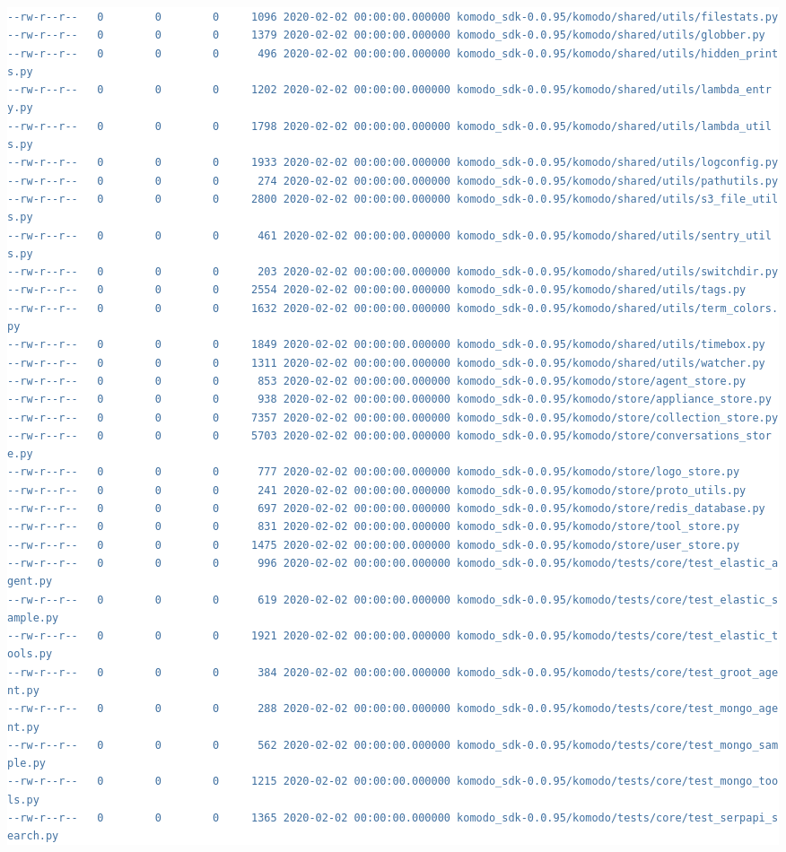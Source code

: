 ```diff
--rw-r--r--   0        0        0     1096 2020-02-02 00:00:00.000000 komodo_sdk-0.0.95/komodo/shared/utils/filestats.py
--rw-r--r--   0        0        0     1379 2020-02-02 00:00:00.000000 komodo_sdk-0.0.95/komodo/shared/utils/globber.py
--rw-r--r--   0        0        0      496 2020-02-02 00:00:00.000000 komodo_sdk-0.0.95/komodo/shared/utils/hidden_prints.py
--rw-r--r--   0        0        0     1202 2020-02-02 00:00:00.000000 komodo_sdk-0.0.95/komodo/shared/utils/lambda_entry.py
--rw-r--r--   0        0        0     1798 2020-02-02 00:00:00.000000 komodo_sdk-0.0.95/komodo/shared/utils/lambda_utils.py
--rw-r--r--   0        0        0     1933 2020-02-02 00:00:00.000000 komodo_sdk-0.0.95/komodo/shared/utils/logconfig.py
--rw-r--r--   0        0        0      274 2020-02-02 00:00:00.000000 komodo_sdk-0.0.95/komodo/shared/utils/pathutils.py
--rw-r--r--   0        0        0     2800 2020-02-02 00:00:00.000000 komodo_sdk-0.0.95/komodo/shared/utils/s3_file_utils.py
--rw-r--r--   0        0        0      461 2020-02-02 00:00:00.000000 komodo_sdk-0.0.95/komodo/shared/utils/sentry_utils.py
--rw-r--r--   0        0        0      203 2020-02-02 00:00:00.000000 komodo_sdk-0.0.95/komodo/shared/utils/switchdir.py
--rw-r--r--   0        0        0     2554 2020-02-02 00:00:00.000000 komodo_sdk-0.0.95/komodo/shared/utils/tags.py
--rw-r--r--   0        0        0     1632 2020-02-02 00:00:00.000000 komodo_sdk-0.0.95/komodo/shared/utils/term_colors.py
--rw-r--r--   0        0        0     1849 2020-02-02 00:00:00.000000 komodo_sdk-0.0.95/komodo/shared/utils/timebox.py
--rw-r--r--   0        0        0     1311 2020-02-02 00:00:00.000000 komodo_sdk-0.0.95/komodo/shared/utils/watcher.py
--rw-r--r--   0        0        0      853 2020-02-02 00:00:00.000000 komodo_sdk-0.0.95/komodo/store/agent_store.py
--rw-r--r--   0        0        0      938 2020-02-02 00:00:00.000000 komodo_sdk-0.0.95/komodo/store/appliance_store.py
--rw-r--r--   0        0        0     7357 2020-02-02 00:00:00.000000 komodo_sdk-0.0.95/komodo/store/collection_store.py
--rw-r--r--   0        0        0     5703 2020-02-02 00:00:00.000000 komodo_sdk-0.0.95/komodo/store/conversations_store.py
--rw-r--r--   0        0        0      777 2020-02-02 00:00:00.000000 komodo_sdk-0.0.95/komodo/store/logo_store.py
--rw-r--r--   0        0        0      241 2020-02-02 00:00:00.000000 komodo_sdk-0.0.95/komodo/store/proto_utils.py
--rw-r--r--   0        0        0      697 2020-02-02 00:00:00.000000 komodo_sdk-0.0.95/komodo/store/redis_database.py
--rw-r--r--   0        0        0      831 2020-02-02 00:00:00.000000 komodo_sdk-0.0.95/komodo/store/tool_store.py
--rw-r--r--   0        0        0     1475 2020-02-02 00:00:00.000000 komodo_sdk-0.0.95/komodo/store/user_store.py
--rw-r--r--   0        0        0      996 2020-02-02 00:00:00.000000 komodo_sdk-0.0.95/komodo/tests/core/test_elastic_agent.py
--rw-r--r--   0        0        0      619 2020-02-02 00:00:00.000000 komodo_sdk-0.0.95/komodo/tests/core/test_elastic_sample.py
--rw-r--r--   0        0        0     1921 2020-02-02 00:00:00.000000 komodo_sdk-0.0.95/komodo/tests/core/test_elastic_tools.py
--rw-r--r--   0        0        0      384 2020-02-02 00:00:00.000000 komodo_sdk-0.0.95/komodo/tests/core/test_groot_agent.py
--rw-r--r--   0        0        0      288 2020-02-02 00:00:00.000000 komodo_sdk-0.0.95/komodo/tests/core/test_mongo_agent.py
--rw-r--r--   0        0        0      562 2020-02-02 00:00:00.000000 komodo_sdk-0.0.95/komodo/tests/core/test_mongo_sample.py
--rw-r--r--   0        0        0     1215 2020-02-02 00:00:00.000000 komodo_sdk-0.0.95/komodo/tests/core/test_mongo_tools.py
--rw-r--r--   0        0        0     1365 2020-02-02 00:00:00.000000 komodo_sdk-0.0.95/komodo/tests/core/test_serpapi_search.py
```